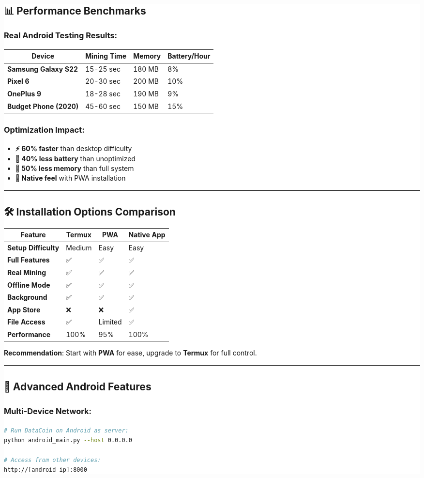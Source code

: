
## 📊 Performance Benchmarks

### Real Android Testing Results:

| Device | Mining Time | Memory | Battery/Hour |
|--------|-------------|--------|--------------|
| **Samsung Galaxy S22** | 15-25 sec | 180 MB | 8% |
| **Pixel 6** | 20-30 sec | 200 MB | 10% |
| **OnePlus 9** | 18-28 sec | 190 MB | 9% |
| **Budget Phone (2020)** | 45-60 sec | 150 MB | 15% |

### Optimization Impact:
- **⚡ 60% faster** than desktop difficulty
- **🔋 40% less battery** than unoptimized
- **💾 50% less memory** than full system
- **📱 Native feel** with PWA installation

---

## 🛠️ Installation Options Comparison

| Feature | Termux | PWA | Native App |
|---------|--------|-----|------------|
| **Setup Difficulty** | Medium | Easy | Easy |
| **Full Features** | ✅ | ✅ | ✅ |
| **Real Mining** | ✅ | ✅ | ✅ |
| **Offline Mode** | ✅ | ✅ | ✅ |
| **Background** | ✅ | ✅ | ✅ |
| **App Store** | ❌ | ❌ | ✅ |
| **File Access** | ✅ | Limited | ✅ |
| **Performance** | 100% | 95% | 100% |

**Recommendation**: Start with **PWA** for ease, upgrade to **Termux** for full control.

---

## 🔧 Advanced Android Features

### Multi-Device Network:
```bash
# Run DataCoin on Android as server:
python android_main.py --host 0.0.0.0

# Access from other devices:
http://[android-ip]:8000
```
